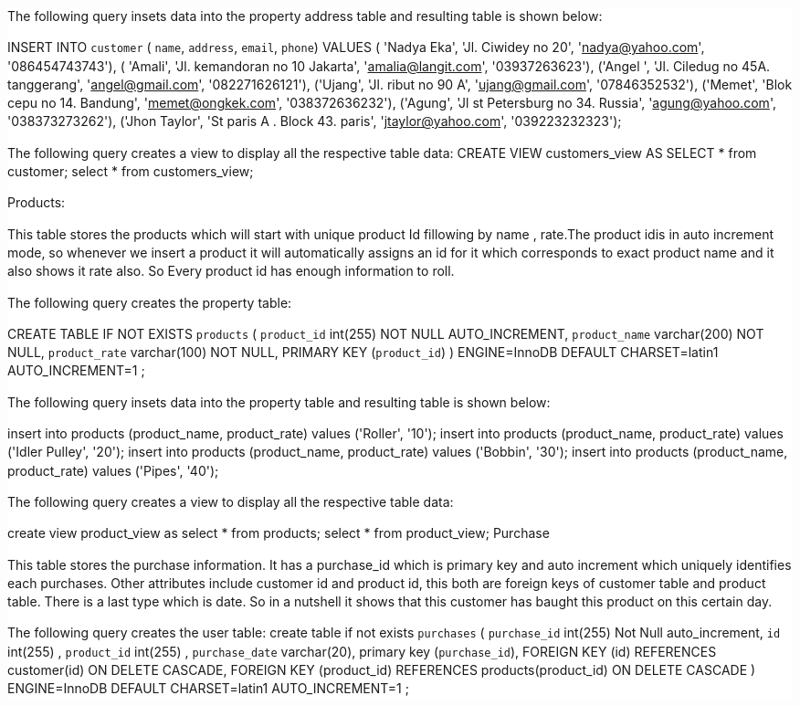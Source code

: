 
The following query insets data into the property address table and resulting table is shown below:

INSERT INTO `customer` ( `name`, `address`, `email`, `phone`) VALUES
( 'Nadya Eka', 'Jl. Ciwidey no 20', 'nadya@yahoo.com', '086454743743'),
( 'Amali', 'Jl. kemandoran no 10 Jakarta', 'amalia@langit.com', '03937263623'),
('Angel ', 'Jl. Ciledug no 45A. tanggerang', 'angel@gmail.com', '082271626121'),
('Ujang', 'Jl. ribut no 90 A', 'ujang@gmail.com', '07846352532'),
('Memet', 'Blok cepu no 14. Bandung', 'memet@ongkek.com', '038372636232'),
('Agung', 'Jl st Petersburg no 34. Russia', 'agung@yahoo.com', '038373273262'),
('Jhon Taylor', 'St paris A . Block 43. paris', 'jtaylor@yahoo.com', '039223232323');
 
 

The following query creates a view to display all the respective table data:
CREATE VIEW customers_view AS SELECT * from customer;
select * from customers_view;

Products:

This table stores the products which will start with unique product Id fillowing by name , rate.The product idis in auto increment mode, so whenever we insert a product it will automatically assigns an id for it which corresponds to exact product name and it also shows it rate also. So Every product id has enough information to roll. 

The following query creates the property table:

CREATE TABLE IF NOT EXISTS `products` (
  `product_id` int(255) NOT NULL AUTO_INCREMENT,
  `product_name` varchar(200) NOT NULL,
  `product_rate` varchar(100) NOT NULL,
  PRIMARY KEY (`product_id`)
) ENGINE=InnoDB  DEFAULT CHARSET=latin1 AUTO_INCREMENT=1 ;


The following query insets data into the property table and resulting table is shown below:

insert into products (product_name, product_rate) values ('Roller', '10');
insert into products (product_name, product_rate) values ('Idler Pulley', '20');
insert into products (product_name, product_rate) values ('Bobbin', '30');
insert into products (product_name, product_rate) values ('Pipes', '40');

 
 


The following query creates a view to display all the respective table data:


create view product_view as select * from products;
select * from product_view;
Purchase

This table stores the purchase information. It has a purchase_id which is primary key and auto increment which uniquely identifies each purchases. Other attributes include customer id and product id, this both are foreign keys of customer table and product table. There is a last type which is date. So in a nutshell it shows that this customer has baught this product on this certain day. 

The following query creates the user table:
create table if not exists `purchases` ( 
`purchase_id` int(255) Not Null auto_increment,
`id` int(255) ,
`product_id` int(255) ,
`purchase_date` varchar(20),
 primary key (`purchase_id`),
 FOREIGN KEY (id) REFERENCES customer(id) ON DELETE CASCADE,
 FOREIGN KEY (product_id) REFERENCES products(product_id) ON DELETE CASCADE
)  ENGINE=InnoDB  DEFAULT CHARSET=latin1 AUTO_INCREMENT=1 ;

